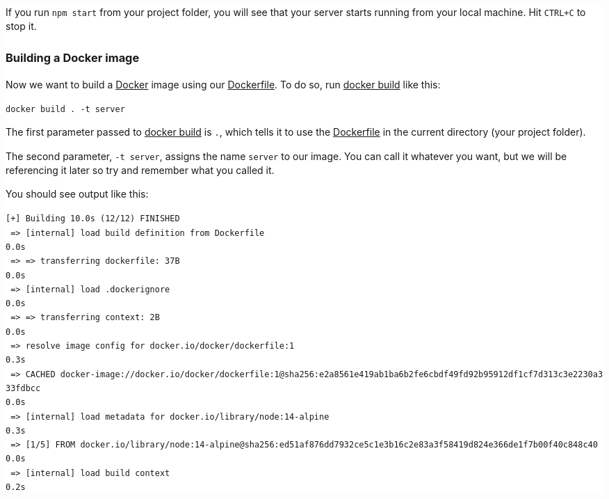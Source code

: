 If you run `npm start` from your project folder, you will see that your server starts running from your local machine.
Hit `CTRL+C` to stop it.

### Building a Docker image

Now we want to build a [Docker] image using our [Dockerfile]. To do so, run [docker build] like this:

```shell
docker build . -t server
```

The first parameter passed to [docker build] is `.`, which tells it to use the [Dockerfile] in the current directory
(your project folder).

The second parameter, `-t server`, assigns the name `server` to our image. You can call it whatever you want, but we
will be referencing it later so try and remember what you called it.

You should see output like this:

```shell
[+] Building 10.0s (12/12) FINISHED                                                                                                                                                                                                                                                                                     
 => [internal] load build definition from Dockerfile                                                                                                                                                                                                                                                               0.0s
 => => transferring dockerfile: 37B                                                                                                                                                                                                                                                                                0.0s
 => [internal] load .dockerignore                                                                                                                                                                                                                                                                                  0.0s
 => => transferring context: 2B                                                                                                                                                                                                                                                                                    0.0s
 => resolve image config for docker.io/docker/dockerfile:1                                                                                                                                                                                                                                                         0.3s
 => CACHED docker-image://docker.io/docker/dockerfile:1@sha256:e2a8561e419ab1ba6b2fe6cbdf49fd92b95912df1cf7d313c3e2230a333fdbcc                                                                                                                                                                                    0.0s
 => [internal] load metadata for docker.io/library/node:14-alpine                                                                                                                                                                                                                                                  0.3s
 => [1/5] FROM docker.io/library/node:14-alpine@sha256:ed51af876dd7932ce5c1e3b16c2e83a3f58419d824e366de1f7b00f40c848c40                                                                                                                                                                                            0.0s
 => [internal] load build context                                                                                                                                                                                                                                                                                  0.2s
```

[Alpine Linux]: https://alpinelinux.org/
[API]: https://en.wikipedia.org/wiki/API
[arrow function]: https://developer.mozilla.org/en-US/docs/Web/JavaScript/Reference/Functions/Arrow_functions
[async function]: https://developer.mozilla.org/en-US/docs/Web/JavaScript/Reference/Statements/async_function
[authentication]: https://en.wikipedia.org/wiki/Authentication
[authorization]: https://en.wikipedia.org/wiki/Authorization
[await]: https://developer.mozilla.org/en-US/docs/Web/JavaScript/Reference/Operators/await
[BitBucket]: https://bitbucket.org/product
[bugs]: https://en.wikipedia.org/wiki/Software_bug
[changelog]: https://en.wikipedia.org/wiki/Changelog
[chown]: https://en.wikipedia.org/wiki/Chown
[CLI]: https://en.wikipedia.org/wiki/Command-line_interface
[clone your repo]: https://docs.github.com/en/github/creating-cloning-and-archiving-repositories/cloning-a-repository
[code coverage]: https://en.wikipedia.org/wiki/Code_coverage
[comment]: https://en.wikipedia.org/wiki/Comment_(computer_programming)
[CommonJS]: https://en.wikipedia.org/wiki/CommonJS
[CommonJS modules]: https://nodejs.org/docs/latest-v14.x/api/modules.html#modules_modules_commonjs_modules
[conditional logic]: https://en.wikipedia.org/wiki/Conditional_(computer_programming)
[configure an upstream remote]: https://docs.github.com/en/github/collaborating-with-issues-and-pull-requests/configuring-a-remote-for-a-fork
[console.error]: https://developer.mozilla.org/en-US/docs/Web/API/Console/error
[console.log]: https://developer.mozilla.org/en-US/docs/Web/API/Console/log
[const]: https://developer.mozilla.org/en-US/docs/Web/JavaScript/Reference/Statements/const
[Content-Type]: https://developer.mozilla.org/en-US/docs/Web/HTTP/Headers/Content-Type
[CREATE TABLE]: https://www.postgresql.org/docs/13/sql-createtable.html
[CRUD]: https://en.wikipedia.org/wiki/Create,_read,_update_and_delete
[crypto.createHash]: https://nodejs.org/dist/latest-v14.x/docs/api/all.html#crypto_crypto_createhash_algorithm_options
[CSS]: https://en.wikipedia.org/wiki/CSS
[DAO]: https://en.wikipedia.org/wiki/Data_access_object
[database migration]: https://en.wikipedia.org/wiki/Schema_migration
[DEFAULT]: https://www.postgresql.org/docs/13/ddl-default.html
[DELETE]: https://www.postgresql.org/docs/13/sql-delete.html
[dependencies]: https://docs.npmjs.com/cli/v6/configuring-npm/package-json#dependencies
[development environment]: https://en.wikipedia.org/wiki/Deployment_environment#Development
[Docker]: https://www.docker.com/get-started
[Dockerfile]: https://docs.docker.com/engine/reference/builder/
[DockerHub]: https://hub.docker.com/
[Docker Compose]: https://docs.docker.com/compose/
[docker build]: https://docs.docker.com/engine/reference/commandline/build/
[docker image prune]: https://docs.docker.com/engine/reference/commandline/image_prune/
[docker rm]: https://docs.docker.com/engine/reference/commandline/rm/
[docker run]: https://docs.docker.com/engine/reference/commandline/run/
[docker start]: https://docs.docker.com/engine/reference/commandline/start/
[docker stop]: https://docs.docker.com/engine/reference/commandline/stop/
[docker-compose]: https://docs.docker.com/compose/reference/
[docker-compose environment config]: https://docs.docker.com/compose/compose-file/compose-file-v3/#environment
[docker-compose healthcheck config]: https://docs.docker.com/compose/compose-file/compose-file-v3/#healthcheck
[docker-compose ports config]: https://docs.docker.com/compose/compose-file/compose-file-v3/#ports
[docker-compose volumes config]: https://docs.docker.com/compose/compose-file/compose-file-v3/#volumes
[docker-compose up]: https://docs.docker.com/compose/reference/up/
[Docker Desktop]: https://www.docker.com/products/docker-desktop
[ECMAScript]: https://en.wikipedia.org/wiki/ECMAScript
[ECMAScript modules]: https://nodejs.org/docs/latest-v14.x/api/all.html#esm_modules_ecmascript_modules
[enable coding assistance for Node.js]: https://www.jetbrains.com/help/webstorm/configuring-javascript-libraries.html#ws_js_libraries_node_js_core
[end]: https://nodejs.org/dist/latest-v14.x/docs/api/all.html#http_response_end_data_encoding_callback
[environment variable]: https://en.wikipedia.org/wiki/Environment_variable
[EventEmitter]: https://nodejs.org/dist/latest-v14.x/docs/api/all.html#events_class_eventemitter
[export]: https://developer.mozilla.org/en-US/docs/Web/JavaScript/Reference/Statements/export
[filename extension]: https://en.wikipedia.org/wiki/Filename_extension
[fork this repo]: https://docs.github.com/en/github/getting-started-with-github/fork-a-repo
[fs.readFile]: https://nodejs.org/dist/latest-v14.x/docs/api/all.html#fs_fs_readfile_path_options_callback
[functions]: https://developer.mozilla.org/en-US/docs/Web/JavaScript/Guide/Functions
[Git]: https://git-scm.com/
[git add]: https://git-scm.com/docs/git-add
[git commit]: https://git-scm.com/docs/git-commit
[git merge]: https://git-scm.com/docs/git-merge
[git pull]: https://git-scm.com/docs/git-pull
[git push]: https://git-scm.com/docs/git-push
[GitHub]: https://docs.github.com/en/github/getting-started-with-github/quickstart
[GitHub Dependabot]: https://docs.github.com/en/code-security/supply-chain-security/configuring-dependabot-security-updates
[GitLab]: https://about.gitlab.com/
[GUI]: https://en.wikipedia.org/wiki/Graphical_user_interface
[hash]: https://en.wikipedia.org/wiki/Cryptographic_hash_function
[HTML]: https://en.wikipedia.org/wiki/HTML
[HTTP]: https://en.wikipedia.org/wiki/Hypertext_Transfer_Protocol
[HTTP cookie]: https://en.wikipedia.org/wiki/HTTP_cookie
[HTTP status code]: https://developer.mozilla.org/en-US/docs/Web/HTTP/Status
[http.createServer]: https://nodejs.org/dist/latest-v14.x/docs/api/all.html#http_http_createserver_options_requestlistener
[http.IncomingMessage]: https://nodejs.org/dist/latest-v14.x/docs/api/all.html#http_class_http_incomingmessage
[http.Server]: https://nodejs.org/dist/latest-v14.x/docs/api/all.html#http_class_http_server
[http.ServerResponse]: https://nodejs.org/dist/latest-v14.x/docs/api/all.html#http_class_http_serverresponse
[IDE]: https://en.wikipedia.org/wiki/Integrated_development_environment
[if...else]: https://developer.mozilla.org/en-US/docs/Web/JavaScript/Reference/Statements/if...else
[import]: https://developer.mozilla.org/en-US/docs/Web/JavaScript/Reference/Statements/import
[INSERT]: https://www.postgresql.org/docs/13/sql-insert.html
[Install Docker Desktop (MacOS)]: https://docs.docker.com/docker-for-mac/install/
[Install Docker Desktop (Windows)]: https://docs.docker.com/docker-for-windows/install/
[install Node.js]: https://nodejs.org/en/download/
[INTEGER]: https://www.postgresql.org/docs/13/datatype-numeric.html#DATATYPE-INT
[Integrated Terminal (VSCode)]: https://code.visualstudio.com/docs/editor/integrated-terminal
[IntelliJ]: https://www.jetbrains.com/idea/
[IP address]: https://en.wikipedia.org/wiki/IP_address
[Jasmine]: https://jasmine.github.io/index.html
[JavaScript]: https://en.wikipedia.org/wiki/JavaScript
[Jest]: https://jestjs.io/docs/getting-started
[Jest expect]: https://jestjs.io/docs/using-matchers
[Jest setup and teardown]: https://jestjs.io/docs/setup-teardown
[jest.fn]: https://jestjs.io/docs/jest-object#jestfnimplementation
[jest.spyOn]: https://jestjs.io/docs/jest-object#jestspyonobject-methodname
[JSON]: https://en.wikipedia.org/wiki/JSON
[JSON.parse]: https://developer.mozilla.org/en-US/docs/Web/JavaScript/Reference/Global_Objects/JSON/parse
[JSON.stringify]: https://developer.mozilla.org/en-US/docs/Web/JavaScript/Reference/Global_Objects/JSON/stringify
[JWT]: https://en.wikipedia.org/wiki/JSON_Web_Token
[let]: https://developer.mozilla.org/en-US/docs/Web/JavaScript/Reference/Statements/let
[libpq connection URI]: https://www.postgresql.org/docs/13/libpq-connect.html#LIBPQ-CONNSTRING
[listening]: https://nodejs.org/dist/latest-v14.x/docs/api/all.html#net_event_listening
[logical OR]: https://developer.mozilla.org/en-US/docs/Web/JavaScript/Reference/Operators/Logical_OR
[LTS]: https://en.wikipedia.org/wiki/Long-term_support
[main module]: https://nodejs.org/docs/latest-v14.x/api/modules.html#modules_accessing_the_main_module
[manual testing]: https://en.wikipedia.org/wiki/Manual_testing
[Mocha]: https://mochajs.org/
[mockImplementation]: https://jestjs.io/docs/mock-function-api#mockfnmockimplementationfn
[mockRestore]: https://jestjs.io/docs/mock-function-api#mockfnmockrestore
[NGINX]: https://nginx.org/en/docs/beginners_guide.html
[Node packages]: https://docs.npmjs.com/about-packages-and-modules
[Node Version Manager for Windows]: https://github.com/coreybutler/nvm-windows
[Nodemon]: https://nodemon.io/
[Node.js]: https://nodejs.org/dist/latest-v14.x/docs/api/index.html
[Node.js assert]: https://nodejs.org/docs/latest-v14.x/api/all.html#assert_assert
[Node.js changelog]: https://github.com/nodejs/node/blob/master/CHANGELOG.md
[Node.js http]: https://nodejs.org/dist/latest-v14.x/docs/api/all.html#http_http
[node:14-alpine]: https://github.com/nodejs/docker-node
[node-postgres]: https://node-postgres.com/
[node_modules]: https://docs.npmjs.com/cli/v6/configuring-npm/folders#node-modules
[NOT NULL]: https://www.postgresql.org/docs/13/ddl-constraints.html#id-1.5.4.6.6
[now()]: https://www.postgresql.org/docs/13/functions-datetime.html#FUNCTIONS-DATETIME-CURRENT
[NPM]: https://www.npmjs.com/get-npm
[npm audit]: https://docs.npmjs.com/cli/v6/commands/npm-audit
[npm install]: https://docs.npmjs.com/cli/v6/commands/npm-install
[npmjs.com]: https://www.npmjs.com/
[NVM]: https://github.com/nvm-sh/nvm
[objects]: https://developer.mozilla.org/en-US/docs/Learn/JavaScript/Objects/Basics
[open source]: https://en.wikipedia.org/wiki/Open-source_software
[package.json]: https://docs.npmjs.com/cli/v6/configuring-npm/package-json
[parser directive]: https://docs.docker.com/engine/reference/builder/#parser-directives
[PGWeb]: https://sosedoff.github.io/pgweb/
[postgres:13-alpine]: https://hub.docker.com/_/postgres
[PostgreSQL]: https://www.postgresql.org/docs/13/index.html
[PowerShell]: https://docs.microsoft.com/en-us/powershell/module/microsoft.powershell.core/about/about_environment_variables?view=powershell-7.1
[PRIMARY KEY]: https://www.postgresql.org/docs/13/ddl-constraints.html#DDL-CONSTRAINTS-PRIMARY-KEYS
[production environment]: https://en.wikipedia.org/wiki/Deployment_environment#Production
[Promise]: https://developer.mozilla.org/en-US/docs/Web/JavaScript/Reference/Global_Objects/Promise
[psql]: https://www.postgresql.org/docs/13/app-psql.html
[pull request]: https://git-scm.com/docs/git-request-pull
[React]: https://reactjs.org/
[recursion]: https://en.wikipedia.org/wiki/Recursion_(computer_science)
[refactor]: https://en.wikipedia.org/wiki/Code_refactoring
[relational database]: https://en.wikipedia.org/wiki/Relational_database
[req.url]: https://nodejs.org/dist/latest-v14.x/docs/api/all.html#http2_request_url
[response body]: https://developer.mozilla.org/en-US/docs/Web/HTTP/Messages#body_2
[response header]: https://developer.mozilla.org/en-US/docs/Glossary/Response_header
[REST]: https://en.wikipedia.org/wiki/Representational_state_transfer
[reverse proxy server]: https://www.nginx.com/resources/glossary/reverse-proxy-vs-load-balancer/
[RTFM]: https://en.wikipedia.org/wiki/RTFM
[scope]: https://developer.mozilla.org/en-US/docs/Glossary/Scope
[semantic versioning]: https://docs.npmjs.com/about-semantic-versioning
[sequence generator]: https://www.postgresql.org/docs/13/sql-createsequence.html
[SERIAL]: https://www.postgresql.org/docs/13/datatype-numeric.html#DATATYPE-SERIAL
[server.on]: https://nodejs.org/dist/latest-v14.x/docs/api/all.html#events_emitter_on_eventname_listener
[server.listen]: https://nodejs.org/dist/latest-v14.x/docs/api/all.html#net_server_listen
[session management]: https://en.wikipedia.org/wiki/Session_(computer_science)#Session_management
[setHeader]: https://nodejs.org/dist/latest-v14.x/docs/api/all.html#http_response_setheader_name_value
[setting up Git]: https://docs.github.com/en/github/getting-started-with-github/set-up-git#setting-up-git
[shell]: https://en.wikipedia.org/wiki/Shell_(computing)
[sosedoff/pgweb]: https://hub.docker.com/r/sosedoff/pgweb/
[source code]: https://en.wikipedia.org/wiki/Source_code
[SQL]: https://en.wikipedia.org/wiki/SQL
[staging environment]: https://en.wikipedia.org/wiki/Deployment_environment#Staging
[string]: https://developer.mozilla.org/en-US/docs/Web/JavaScript/Reference/Global_Objects/String
[Terminal Emulator (WebStorm)]: https://www.jetbrains.com/help/webstorm/terminal-emulator.html
[testing asynchronous code]: https://jestjs.io/docs/asynchronous
[TEXT]: https://www.postgresql.org/docs/13/datatype-character.html
[TIMESTAMP]: https://www.postgresql.org/docs/13/datatype-datetime.html
[toHaveBeenCalledWith]: https://jestjs.io/docs/expect#tohavebeencalledwitharg1-arg2-
[trigger function]: https://www.postgresql.org/docs/13/plpgsql-trigger.html
[try...catch]: https://developer.mozilla.org/en-US/docs/Web/JavaScript/Reference/Statements/try...catch
[undefined]: https://developer.mozilla.org/en-US/docs/Web/JavaScript/Reference/Global_Objects/undefined
[UNIQUE]: https://www.postgresql.org/docs/13/ddl-constraints.html#DDL-CONSTRAINTS-UNIQUE-CONSTRAINTS
[UPDATE]: https://www.postgresql.org/docs/13/sql-update.html
[user registration]: https://en.wikipedia.org/wiki/Registered_user
[UUID]: https://en.wikipedia.org/wiki/Universally_unique_identifier
[VCS]: https://en.wikipedia.org/wiki/Version_control
[virtual machine]: https://en.wikipedia.org/wiki/Virtual_machine
[Visual Studio Code]: https://code.visualstudio.com/
[Visual Studio Code: Node.js debugging]: https://code.visualstudio.com/docs/nodejs/nodejs-debugging
[Vue.js]: https://vuejs.org/
[web server]: https://en.wikipedia.org/wiki/Web_server
[WebStorm]: https://www.jetbrains.com/webstorm/
[WebStorm: Running and debugging Node.js]: https://www.jetbrains.com/help/webstorm/running-and-debugging-node-js.html
[wonderful genius]: https://twitter.com/rem
[writeHead]: https://nodejs.org/dist/latest-v14.x/docs/api/all.html#http_response_writehead_statuscode_statusmessage_headers
[YAML]: https://en.wikipedia.org/wiki/YAML